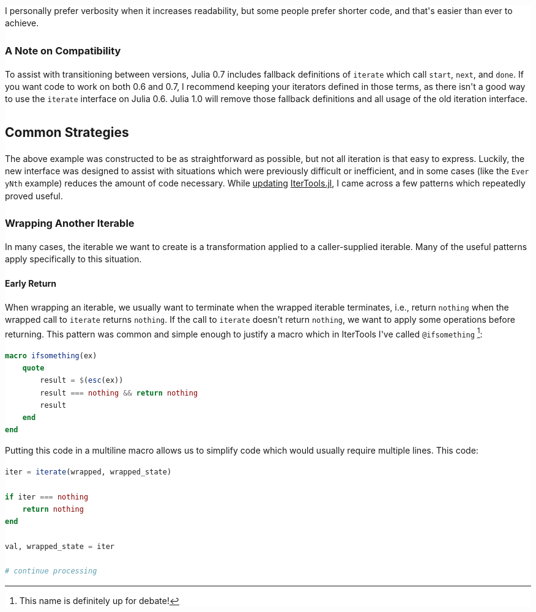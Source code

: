 I personally prefer verbosity when it increases readability, but some people prefer shorter code, and that's easier than ever to achieve.

### A Note on Compatibility

To assist with transitioning between versions, Julia 0.7 includes fallback definitions of `iterate` which call `start`, `next`, and `done`.
If you want code to work on both 0.6 and 0.7, I recommend keeping your iterators defined in those terms, as there isn't a good way to use the `iterate` interface on Julia 0.6.
Julia 1.0 will remove those fallback definitions and all usage of the old iteration interface.

## Common Strategies

The above example was constructed to be as straightforward as possible, but not all iteration is that easy to express.
Luckily, the new interface was designed to assist with situations which were previously difficult or inefficient, and in some cases (like the `EveryNth` example) reduces the amount of code necessary.
While [updating](https://github.com/JuliaCollections/IterTools.jl/pull/35) [IterTools.jl](https://github.com/JuliaCollections/IterTools.jl), I came across a few patterns which repeatedly proved useful.

### Wrapping Another Iterable

In many cases, the iterable we want to create is a transformation applied to a caller-supplied iterable.
Many of the useful patterns apply specifically to this situation.

#### Early Return

When wrapping an iterable, we usually want to terminate when the wrapped iterable terminates, i.e., return `nothing` when the wrapped call to `iterate` returns `nothing`.
If the call to `iterate` doesn't return `nothing`, we want to apply some operations before returning.
This pattern was common and simple enough to justify a macro which in IterTools I've called `@ifsomething` [^macroname]:

```julia
macro ifsomething(ex)
    quote
        result = $(esc(ex))
        result === nothing && return nothing
        result
    end
end
```

Putting this code in a multiline macro allows us to simplify code which would usually require multiple lines.
This code:

```julia
iter = iterate(wrapped, wrapped_state)

if iter === nothing
    return nothing
end

val, wrapped_state = iter

# continue processing
```


[^defaults]: In Julia, this actually defines two methods of `iterate`, as described in the [Julia docs](https://docs.julialang.org/en/latest/manual/methods/#Note-on-Optional-and-keyword-Arguments-1).
[^macroname]: This name is definitely up for debate!
[^slurpsplat]: Slurping refers to  how using `args...` in a function definition "slurps" up the trailing arguments, and splatting is the inverse operation. The [Julia docs](https://docs.julialang.org/en/latest/manual/functions/#Varargs-Functions-1) say more on this.
[^respell]: All other changes here are renaming or respelling something that appears in the original, for clarity's sake.
[^cantorwont]: We _could_, but we'd need to do something different depending on the length of the tuple, which would add another conditional check in addition to the splatting.